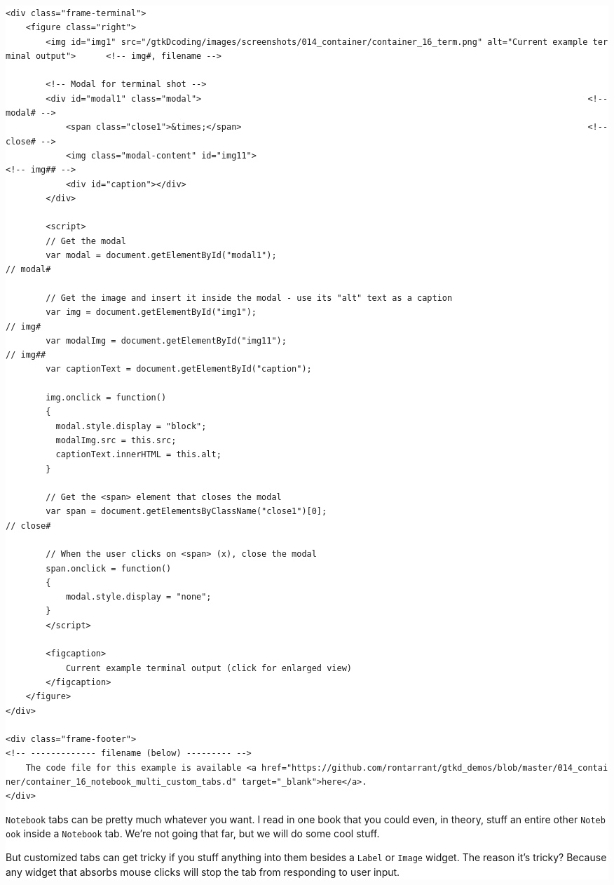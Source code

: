 	<div class="frame-terminal">
		<figure class="right">
			<img id="img1" src="/gtkDcoding/images/screenshots/014_container/container_16_term.png" alt="Current example terminal output">		<!-- img#, filename -->

			<!-- Modal for terminal shot -->
			<div id="modal1" class="modal">																				<!-- modal# -->
				<span class="close1">&times;</span>																		<!-- close# -->
				<img class="modal-content" id="img11">																		<!-- img## -->
				<div id="caption"></div>
			</div>
			
			<script>
			// Get the modal
			var modal = document.getElementById("modal1");																	// modal#
			
			// Get the image and insert it inside the modal - use its "alt" text as a caption
			var img = document.getElementById("img1");																		// img#
			var modalImg = document.getElementById("img11");																// img##
			var captionText = document.getElementById("caption");

			img.onclick = function()
			{
			  modal.style.display = "block";
			  modalImg.src = this.src;
			  captionText.innerHTML = this.alt;
			}
			
			// Get the <span> element that closes the modal
			var span = document.getElementsByClassName("close1")[0];														// close#
			
			// When the user clicks on <span> (x), close the modal
			span.onclick = function()
			{ 
				modal.style.display = "none";
			}
			</script>

			<figcaption>
				Current example terminal output (click for enlarged view)
			</figcaption>
		</figure>
	</div>

	<div class="frame-footer">																								<!-- ------------- filename (below) --------- -->
		The code file for this example is available <a href="https://github.com/rontarrant/gtkd_demos/blob/master/014_container/container_16_notebook_multi_custom_tabs.d" target="_blank">here</a>.
	</div>
</div>


`Notebook` tabs can be pretty much whatever you want. I read in one book that you could even, in theory, stuff an entire other `Notebook` inside a `Notebook` tab. We’re not going that far, but we will do some cool stuff.

But customized tabs can get tricky if you stuff anything into them besides a `Label` or `Image` widget. The reason it’s tricky? Because any widget that absorbs mouse clicks will stop the tab from responding to user input.
